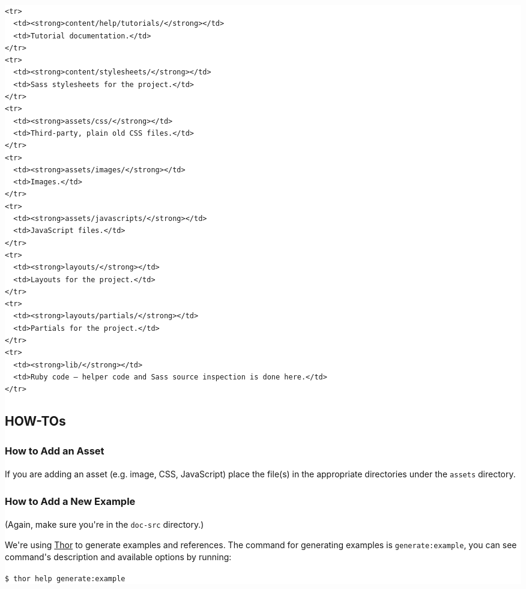     <tr>
      <td><strong>content/help/tutorials/</strong></td>
      <td>Tutorial documentation.</td>
    </tr>
    <tr>
      <td><strong>content/stylesheets/</strong></td>
      <td>Sass stylesheets for the project.</td>
    </tr>
    <tr>
      <td><strong>assets/css/</strong></td>
      <td>Third-party, plain old CSS files.</td>
    </tr>
    <tr>
      <td><strong>assets/images/</strong></td>
      <td>Images.</td>
    </tr>
    <tr>
      <td><strong>assets/javascripts/</strong></td>
      <td>JavaScript files.</td>
    </tr>
    <tr>
      <td><strong>layouts/</strong></td>
      <td>Layouts for the project.</td>
    </tr>
    <tr>
      <td><strong>layouts/partials/</strong></td>
      <td>Partials for the project.</td>
    </tr>
    <tr>
      <td><strong>lib/</strong></td>
      <td>Ruby code – helper code and Sass source inspection is done here.</td>
    </tr>
  </tbody>
</table>

## HOW-TOs

### How to Add an Asset

If you are adding an asset (e.g. image, CSS, JavaScript) place the file(s) in the appropriate directories under the `assets` directory.

### How to Add a New Example

(Again, make sure you're in the `doc-src` directory.)

We're using [Thor](https://github.com/wycats/thor) to generate examples and references. The command for generating examples is `generate:example`, you can see command's description and available options by running:

```sh
$ thor help generate:example
```
